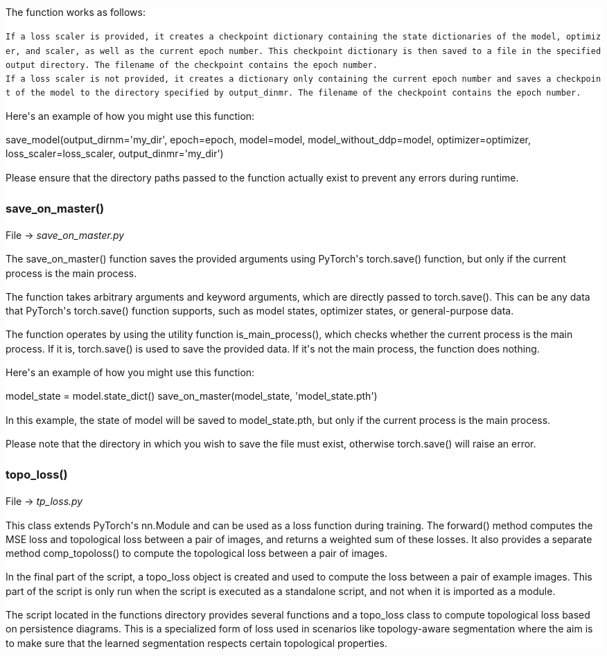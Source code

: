 The function works as follows:

    If a loss scaler is provided, it creates a checkpoint dictionary containing the state dictionaries of the model, optimizer, and scaler, as well as the current epoch number. This checkpoint dictionary is then saved to a file in the specified output directory. The filename of the checkpoint contains the epoch number.
    If a loss scaler is not provided, it creates a dictionary only containing the current epoch number and saves a checkpoint of the model to the directory specified by output_dinmr. The filename of the checkpoint contains the epoch number.

Here's an example of how you might use this function:

save_model(output_dirnm='my_dir', epoch=epoch, model=model, model_without_ddp=model, optimizer=optimizer, loss_scaler=loss_scaler, output_dinmr='my_dir')

Please ensure that the directory paths passed to the function actually exist to prevent any errors during runtime.

### save_on_master()

File -> _save_on_master.py_

The save_on_master() function saves the provided arguments using PyTorch's torch.save() function, but only if the current process is the main process.

The function takes arbitrary arguments and keyword arguments, which are directly passed to torch.save(). This can be any data that PyTorch's torch.save() function supports, such as model states, optimizer states, or general-purpose data.

The function operates by using the utility function is_main_process(), which checks whether the current process is the main process. If it is, torch.save() is used to save the provided data. If it's not the main process, the function does nothing.

Here's an example of how you might use this function:

model_state = model.state_dict()
save_on_master(model_state, 'model_state.pth')

In this example, the state of model will be saved to model_state.pth, but only if the current process is the main process.

Please note that the directory in which you wish to save the file must exist, otherwise torch.save() will raise an error.

### topo_loss()

File -> _tp_loss.py_

This class extends PyTorch's nn.Module and can be used as a loss function during training. The forward() method computes the MSE loss and topological loss between a pair of images, and returns a weighted sum of these losses. It also provides a separate method comp_topoloss() to compute the topological loss between a pair of images.

In the final part of the script, a topo_loss object is created and used to compute the loss between a pair of example images. This part of the script is only run when the script is executed as a standalone script, and not when it is imported as a module.

The script located in the functions directory provides several functions and a topo_loss class to compute topological loss based on persistence diagrams. This is a specialized form of loss used in scenarios like topology-aware segmentation where the aim is to make sure that the learned segmentation respects certain topological properties.
